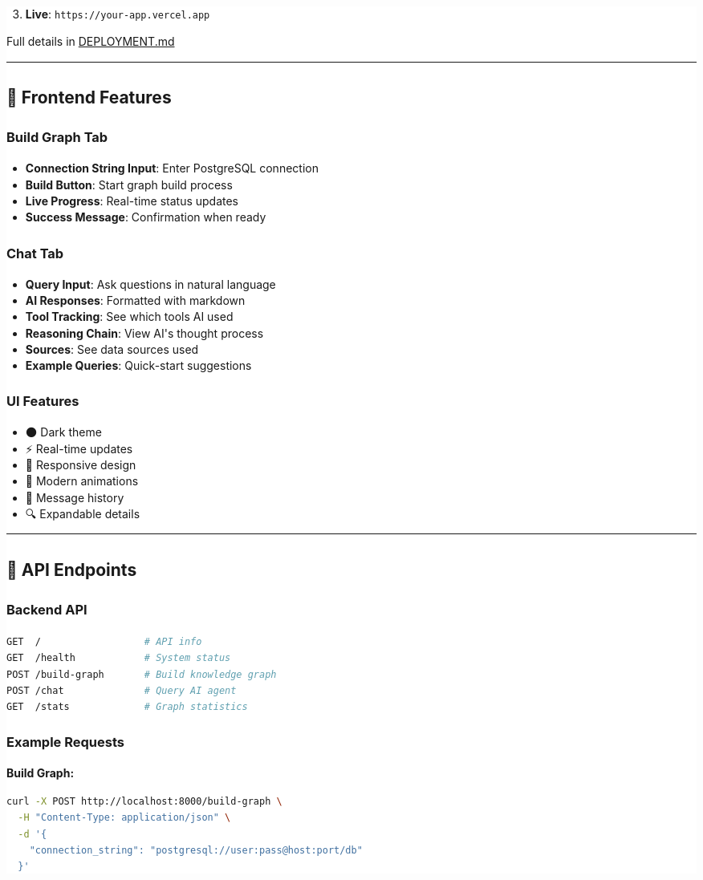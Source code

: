 3. **Live**: `https://your-app.vercel.app`

Full details in [DEPLOYMENT.md](./DEPLOYMENT.md)

---

## 🎨 Frontend Features

### Build Graph Tab
- **Connection String Input**: Enter PostgreSQL connection
- **Build Button**: Start graph build process
- **Live Progress**: Real-time status updates
- **Success Message**: Confirmation when ready

### Chat Tab
- **Query Input**: Ask questions in natural language
- **AI Responses**: Formatted with markdown
- **Tool Tracking**: See which tools AI used
- **Reasoning Chain**: View AI's thought process
- **Sources**: See data sources used
- **Example Queries**: Quick-start suggestions

### UI Features
- 🌑 Dark theme
- ⚡ Real-time updates
- 📱 Responsive design
- 🎨 Modern animations
- 💬 Message history
- 🔍 Expandable details

---

## 🔧 API Endpoints

### Backend API

```bash
GET  /                  # API info
GET  /health            # System status
POST /build-graph       # Build knowledge graph
POST /chat              # Query AI agent
GET  /stats             # Graph statistics
```

### Example Requests

**Build Graph:**
```bash
curl -X POST http://localhost:8000/build-graph \
  -H "Content-Type: application/json" \
  -d '{
    "connection_string": "postgresql://user:pass@host:port/db"
  }'
```
